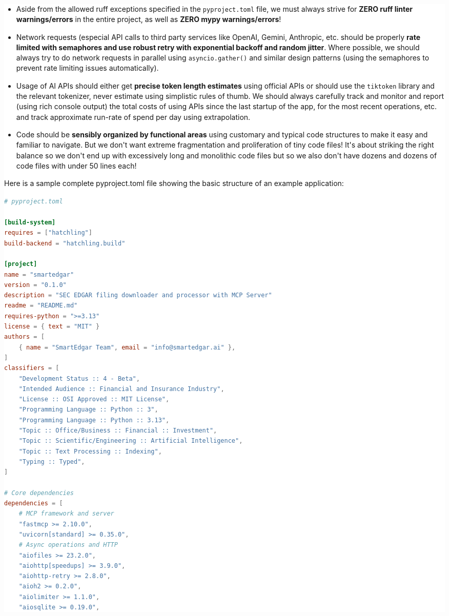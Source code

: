 *   Aside from the allowed ruff exceptions specified in the `pyproject.toml` file, we must always strive for **ZERO ruff linter warnings/errors** in the entire project, as well as **ZERO mypy warnings/errors**!

*   Network requests (especial API calls to third party services like OpenAI, Gemini, Anthropic, etc. should be properly **rate limited with semaphores and use robust retry with exponential backoff and random jitter**. Where possible, we should always try to do network requests in parallel using `asyncio.gather()` and similar design patterns (using the semaphores to prevent rate limiting issues automatically).

*   Usage of AI APIs should either get **precise token length estimates** using official APIs or should use the `tiktoken` library and the relevant tokenizer, never estimate using simplistic rules of thumb. We should always carefully track and monitor and report (using rich console output) the total costs of using APIs since the last startup of the app, for the most recent operations, etc. and track approximate run-rate of spend per day using extrapolation.

*   Code should be **sensibly organized by functional areas** using customary and typical code structures to make it easy and familiar to navigate. But we don't want extreme fragmentation and proliferation of tiny code files! It's about striking the right balance so we don't end up with excessively long and monolithic code files but so we also don't have dozens and dozens of code files with under 50 lines each!

Here is a sample complete pyproject.toml file showing the basic structure of an example application:

```toml
# pyproject.toml

[build-system]
requires = ["hatchling"]
build-backend = "hatchling.build"

[project]
name = "smartedgar"
version = "0.1.0"
description = "SEC EDGAR filing downloader and processor with MCP Server"
readme = "README.md"
requires-python = ">=3.13"
license = { text = "MIT" }
authors = [
    { name = "SmartEdgar Team", email = "info@smartedgar.ai" },
]
classifiers = [
    "Development Status :: 4 - Beta",
    "Intended Audience :: Financial and Insurance Industry",
    "License :: OSI Approved :: MIT License",
    "Programming Language :: Python :: 3",
    "Programming Language :: Python :: 3.13",
    "Topic :: Office/Business :: Financial :: Investment",
    "Topic :: Scientific/Engineering :: Artificial Intelligence",
    "Topic :: Text Processing :: Indexing",
    "Typing :: Typed",
]

# Core dependencies
dependencies = [
    # MCP framework and server
    "fastmcp >= 2.10.0",
    "uvicorn[standard] >= 0.35.0",
    # Async operations and HTTP
    "aiofiles >= 23.2.0",
    "aiohttp[speedups] >= 3.9.0",
    "aiohttp-retry >= 2.8.0",
    "aioh2 >= 0.2.0",
    "aiolimiter >= 1.1.0",
    "aiosqlite >= 0.19.0",
```